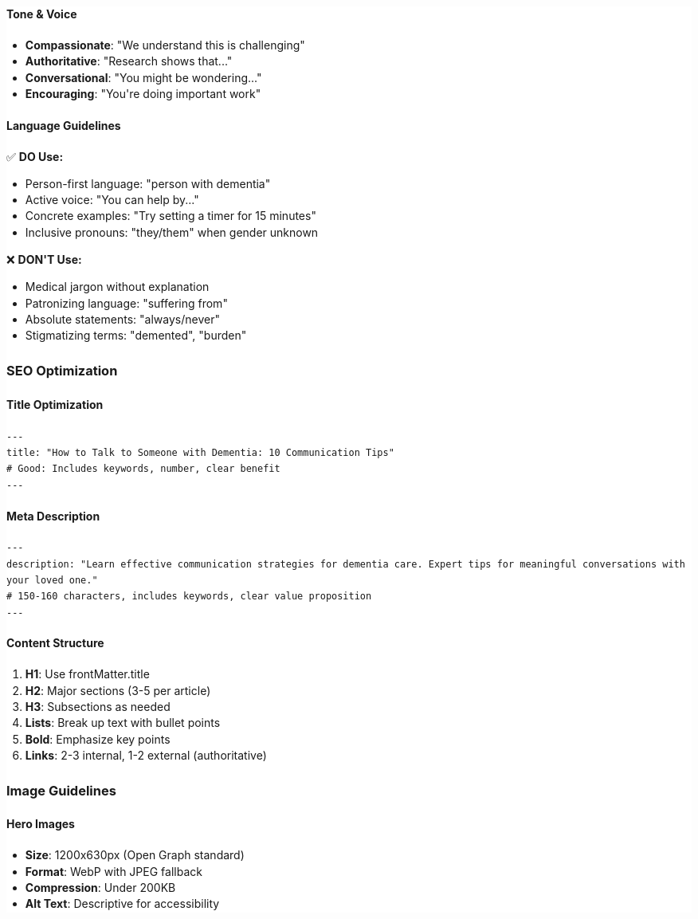 #### Tone & Voice
- **Compassionate**: "We understand this is challenging"
- **Authoritative**: "Research shows that..."
- **Conversational**: "You might be wondering..."
- **Encouraging**: "You're doing important work"

#### Language Guidelines

✅ **DO Use:**
- Person-first language: "person with dementia"
- Active voice: "You can help by..."
- Concrete examples: "Try setting a timer for 15 minutes"
- Inclusive pronouns: "they/them" when gender unknown

❌ **DON'T Use:**
- Medical jargon without explanation
- Patronizing language: "suffering from"
- Absolute statements: "always/never"
- Stigmatizing terms: "demented", "burden"

### SEO Optimization

#### Title Optimization
```mdx
---
title: "How to Talk to Someone with Dementia: 10 Communication Tips"
# Good: Includes keywords, number, clear benefit
---
```

#### Meta Description
```mdx
---
description: "Learn effective communication strategies for dementia care. Expert tips for meaningful conversations with your loved one."
# 150-160 characters, includes keywords, clear value proposition
---
```

#### Content Structure
1. **H1**: Use frontMatter.title
2. **H2**: Major sections (3-5 per article)
3. **H3**: Subsections as needed
4. **Lists**: Break up text with bullet points
5. **Bold**: Emphasize key points
6. **Links**: 2-3 internal, 1-2 external (authoritative)

### Image Guidelines

#### Hero Images
- **Size**: 1200x630px (Open Graph standard)
- **Format**: WebP with JPEG fallback
- **Compression**: Under 200KB
- **Alt Text**: Descriptive for accessibility
